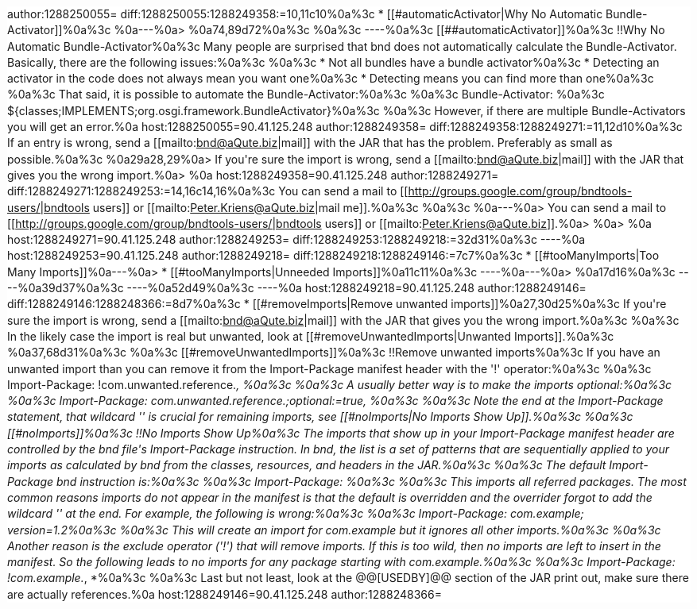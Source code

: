author:1288250055=
diff:1288250055:1288249358:=10,11c10%0a%3c * [[#automaticActivator|Why No Automatic Bundle-Activator]]%0a%3c %0a---%0a> %0a74,89d72%0a%3c %0a%3c ----%0a%3c [[##automaticActivator]]%0a%3c !!Why No Automatic Bundle-Activator%0a%3c Many people are surprised that bnd does not automatically calculate the Bundle-Activator. Basically, there are the following issues:%0a%3c %0a%3c * Not all bundles have a bundle activator%0a%3c * Detecting an activator in the code does not always mean you want one%0a%3c * Detecting means you can find more than one%0a%3c %0a%3c That said, it is possible to automate the Bundle-Activator:%0a%3c %0a%3c   Bundle-Activator: \%0a%3c    ${classes;IMPLEMENTS;org.osgi.framework.BundleActivator}%0a%3c %0a%3c However, if there are multiple Bundle-Activators you will get an error.%0a
host:1288250055=90.41.125.248
author:1288249358=
diff:1288249358:1288249271:=11,12d10%0a%3c If an entry is wrong, send a [[mailto:bnd@aQute.biz|mail]] with the JAR that has the problem. Preferably as small as possible.%0a%3c %0a29a28,29%0a> If you're sure the import is wrong, send a [[mailto:bnd@aQute.biz|mail]] with the JAR that gives you the wrong import.%0a> %0a
host:1288249358=90.41.125.248
author:1288249271=
diff:1288249271:1288249253:=14,16c14,16%0a%3c You can send a mail to [[http://groups.google.com/group/bndtools-users/|bndtools users]] or [[mailto:Peter.Kriens@aQute.biz|mail me]].%0a%3c %0a%3c %0a---%0a> You can send a mail to [[http://groups.google.com/group/bndtools-users/|bndtools users]] or [[mailto:Peter.Kriens@aQute.biz]].%0a> %0a> %0a
host:1288249271=90.41.125.248
author:1288249253=
diff:1288249253:1288249218:=32d31%0a%3c ----%0a
host:1288249253=90.41.125.248
author:1288249218=
diff:1288249218:1288249146:=7c7%0a%3c * [[#tooManyImports|Too Many Imports]]%0a---%0a> * [[#tooManyImports|Unneeded Imports]]%0a11c11%0a%3c ----%0a---%0a> %0a17d16%0a%3c ----%0a39d37%0a%3c ----%0a52d49%0a%3c ----%0a
host:1288249218=90.41.125.248
author:1288249146=
diff:1288249146:1288248366:=8d7%0a%3c * [[#removeImports|Remove unwanted imports]]%0a27,30d25%0a%3c If you're sure the import is wrong, send a [[mailto:bnd@aQute.biz|mail]] with the JAR that gives you the wrong import.%0a%3c %0a%3c In the likely case the import is real but unwanted, look at [[#removeUnwantedImports|Unwanted Imports]].%0a%3c %0a37,68d31%0a%3c %0a%3c [[#removeUnwantedImports]]%0a%3c !!Remove unwanted imports%0a%3c If you have an unwanted import than you can remove it from the Import-Package manifest header with the '!' operator:%0a%3c %0a%3c   Import-Package: !com.unwanted.reference.*, *%0a%3c %0a%3c A usually better way is to make the imports optional:%0a%3c %0a%3c   Import-Package: com.unwanted.reference.*;optional:=true, *%0a%3c %0a%3c Note the end at the Import-Package statement, that wildcard '*' is crucial for remaining imports, see [[#noImports|No Imports Show Up]].%0a%3c %0a%3c [[#noImports]]%0a%3c !!No Imports Show Up%0a%3c The imports that show up in your Import-Package manifest header are controlled by the bnd file's Import-Package instruction. In bnd, the list is a set of patterns that are sequentially applied to your imports as calculated by bnd from the classes, resources, and headers in the JAR.%0a%3c %0a%3c The default Import-Package bnd instruction is:%0a%3c %0a%3c   Import-Package: *%0a%3c %0a%3c This imports all referred packages. The most common reasons imports do not appear in the manifest is that the default is overridden and the overrider forgot to add the wildcard '*' at the end. For example, the following is wrong:%0a%3c %0a%3c   Import-Package: com.example; version=1.2%0a%3c %0a%3c This will create an import for com.example but it ignores all other imports.%0a%3c %0a%3c Another reason is the exclude operator ('!') that will remove imports. If this is too wild, then no imports are left to insert in the manifest. So the following leads to no imports for any package starting with com.example.%0a%3c %0a%3c   Import-Package: !com.example.*, *%0a%3c %0a%3c Last but not least, look at the @@[USEDBY]@@ section of the JAR print out, make sure there are actually references.%0a
host:1288249146=90.41.125.248
author:1288248366=
